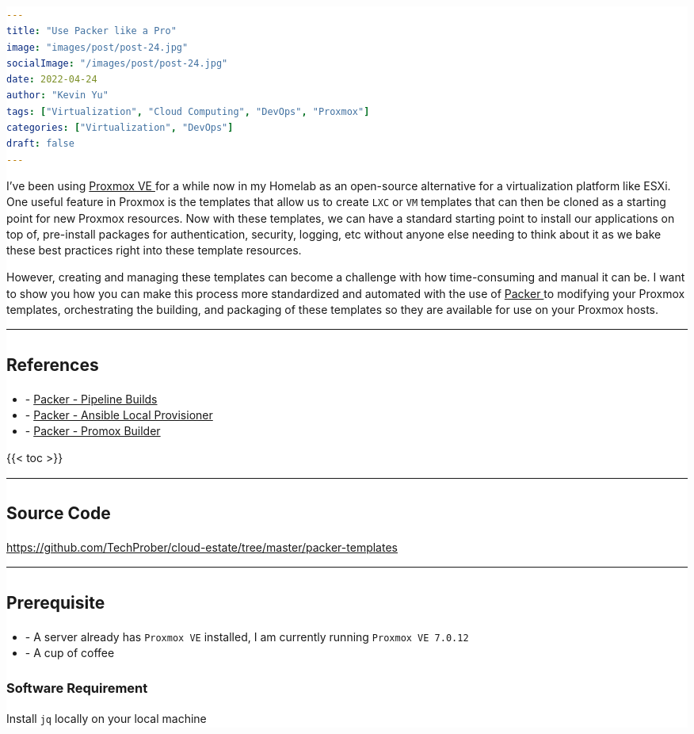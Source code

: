```yaml
---
title: "Use Packer like a Pro"
image: "images/post/post-24.jpg"
socialImage: "/images/post/post-24.jpg"
date: 2022-04-24
author: "Kevin Yu"
tags: ["Virtualization", "Cloud Computing", "DevOps", "Proxmox"]
categories: ["Virtualization", "DevOps"]
draft: false
---
```


I’ve been using [ Proxmox VE ](https://www.proxmox.com/en/proxmox-ve) for a while now in my Homelab as an open-source alternative for a virtualization platform like ESXi. One useful feature in Proxmox is the templates that allow us to create `LXC` or `VM` templates that can then be cloned as a starting point for new Proxmox resources. Now with these templates, we can have a standard starting point to install our applications on top of, pre-install packages for authentication, security, logging, etc without anyone else needing to think about it as we bake these best practices right into these template resources.

However, creating and managing these templates can become a challenge with how time-consuming and manual it can be. I want to show you how you can make this process more standardized and automated with the use of [ Packer ](https://www.packer.io/) to modifying your Proxmox templates, orchestrating the building, and packaging of these templates so they are available for use on your Proxmox hosts.

---

## References

- \- [Packer - Pipeline Builds](https://www.packer.io/guides/packer-on-cicd/pipelineing-builds)
- \- [Packer - Ansible Local Provisioner](https://www.packer.io/plugins/provisioners/ansible/ansible-local)
- \- [Packer - Promox Builder](https://www.packer.io/plugins/builders/proxmox/iso)

{{< toc >}}

---

## Source Code

https://github.com/TechProber/cloud-estate/tree/master/packer-templates

---

## Prerequisite

- \- A server already has `Proxmox VE` installed, I am currently running `Proxmox VE 7.0.12`
- \- A cup of coffee

### Software Requirement

Install `jq` locally on your local machine
